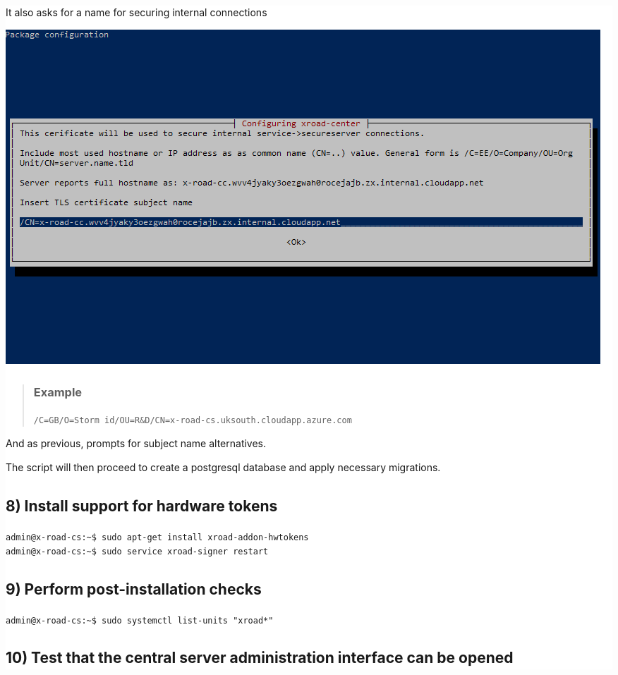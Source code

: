 It also asks for a name for securing internal connections

![1564403261466](readme.assets/1564403261466.png)

> ### Example
>
> ```
> /C=GB/O=Storm id/OU=R&D/CN=x-road-cs.uksouth.cloudapp.azure.com
> ```

And as previous, prompts for subject name alternatives.

The script will then proceed to create a postgresql database and apply necessary migrations.

## 8) Install support for hardware tokens

```shell
admin@x-road-cs:~$ sudo apt-get install xroad-addon-hwtokens
admin@x-road-cs:~$ sudo service xroad-signer restart
```

## 9) Perform post-installation checks

```shell
admin@x-road-cs:~$ sudo systemctl list-units "xroad*"
```

## 10) Test that the central server administration interface can be opened

